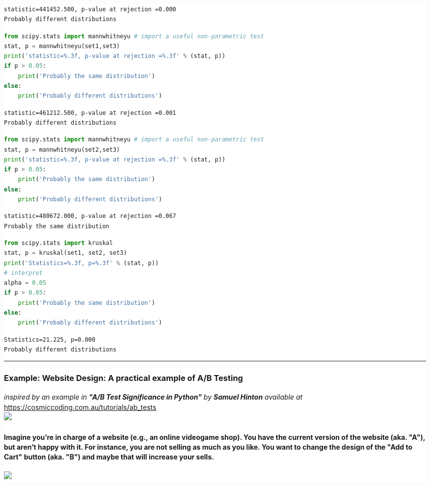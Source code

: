     statistic=441452.500, p-value at rejection =0.000
    Probably different distributions
    


```python
from scipy.stats import mannwhitneyu # import a useful non-parametric test
stat, p = mannwhitneyu(set1,set3)
print('statistic=%.3f, p-value at rejection =%.3f' % (stat, p))
if p > 0.05:
    print('Probably the same distribution')
else:
    print('Probably different distributions')
```

    statistic=461212.500, p-value at rejection =0.001
    Probably different distributions
    


```python
from scipy.stats import mannwhitneyu # import a useful non-parametric test
stat, p = mannwhitneyu(set2,set3)
print('statistic=%.3f, p-value at rejection =%.3f' % (stat, p))
if p > 0.05:
    print('Probably the same distribution')
else:
    print('Probably different distributions')
```

    statistic=480672.000, p-value at rejection =0.067
    Probably the same distribution
    


```python
from scipy.stats import kruskal
stat, p = kruskal(set1, set2, set3)
print('Statistics=%.3f, p=%.3f' % (stat, p))
# interpret
alpha = 0.05
if p > 0.05:
    print('Probably the same distribution')
else:
    print('Probably different distributions')
```

    Statistics=21.225, p=0.000
    Probably different distributions
    

___

### Example: Website Design: A practical example of A/B Testing
*inspired by an example in __"A/B Test Significance in Python"__ by __Samuel Hinton__ available at* https://cosmiccoding.com.au/tutorials/ab_tests <br>
![](https://www.invespcro.com/blog/images/blog-images/ab-test-1-1.jpg) <br>
#### Imagine you’re in charge of a website (e.g., an online videogame shop). You have the current version of the website (aka. "A"), but aren’t happy with it. For instance, you are not selling as much as you like. You want to change the design of the "Add to Cart" button (aka. "B") and maybe that will increase your sells. <br>
![](https://www.volusion.com/blog/content/images/wp/buttonaandbuttonn.jpg) <br>
